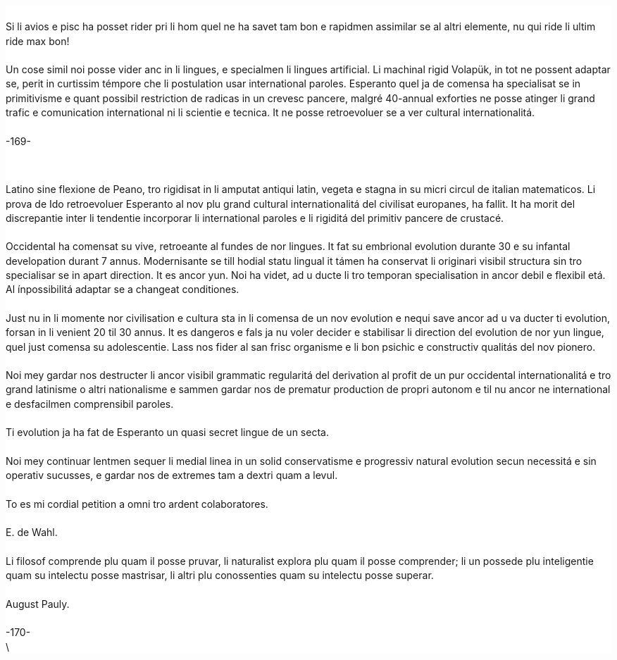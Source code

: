 \
Si li avios e pisc ha posset rider pri li hom quel ne ha savet tam bon e
rapidmen assimilar se al altri elemente, nu qui ride li ultim ride max
bon!\
\
Un cose simil noi posse vider anc in li lingues, e specialmen li lingues
artificial. Li machinal rigid Volapük, in tot ne possent adaptar se,
perit in curtissim témpore che li postulation usar international
paroles. Esperanto quel ja de comensa ha specialisat se in primitivisme
e quant possibil restriction de radicas in un crevesc pancere, malgré
40-annual exforties ne posse atinger li grand trafic e comunication
international ni li scientie e tecnica. It ne posse retroevoluer se a
ver cultural internationalitá.\
\
-169-

 

Latino sine flexione de Peano, tro rigidisat in li amputat antiqui
latin, vegeta e stagna in su micri circul de italian matematicos. Li
prova de Ido retroevoluer Esperanto al nov plu grand cultural
internationalitá del civilisat europanes, ha fallit. It ha morit del
discrepantie inter li tendentie incorporar li international paroles e li
rigiditá del primitiv pancere de crustacé.\
\
Occidental ha comensat su vive, retroeante al fundes de nor lingues. It
fat su embrional evolution durante 30 e su infantal developation durant
7 annus. Modernisante se till hodial statu lingual it támen ha conservat
li originari visibil structura sin tro specialisar se in apart
direction. It es ancor yun. Noi ha videt, ad u ducte li tro temporan
specialisation in ancor debil e flexibil etá. Al ínpossibilitá adaptar
se a changeat conditiones.\
\
Just nu in li momente nor civilisation e cultura sta in li comensa de un
nov evolution e nequi save ancor ad u va ducter ti evolution, forsan in
li venient 20 til 30 annus. It es dangeros e fals ja nu voler decider e
stabilisar li direction del evolution de nor yun lingue, quel just
comensa su adolescentie. Lass nos fider al san frisc organisme e li bon
psichic e constructiv qualitás del nov pionero.\
\
Noi mey gardar nos destructer li ancor visibil grammatic regularitá del
derivation al profit de un pur occidental internationalitá e tro grand
latinisme o altri nationalisme e sammen gardar nos de prematur
production de propri autonom e til nu ancor ne international e
desfacilmen comprensibil paroles.\
\
Ti evolution ja ha fat de Esperanto un quasi secret lingue de un secta.\
\
Noi mey continuar lentmen sequer li medial linea in un solid
conservatisme e progressiv natural evolution secun necessitá e sin
operativ sucusses, e gardar nos de extremes tam a dextri quam a levul.\
\
To es mi cordial petition a omni tro ardent colaboratores.\
\
E. de Wahl.\
\
Li filosof comprende plu quam il posse pruvar, li naturalist explora plu
quam il posse comprender; li un possede plu inteligentie quam su
intelectu posse mastrisar, li altri plu conossenties quam su intelectu
posse superar.\
\
August Pauly.\
\
-170-\
\
